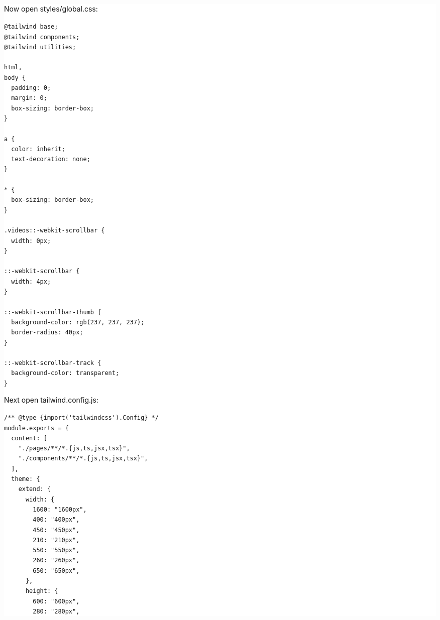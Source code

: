 Now open styles/global.css:

```
@tailwind base;
@tailwind components;
@tailwind utilities;

html,
body {
  padding: 0;
  margin: 0;
  box-sizing: border-box;
}

a {
  color: inherit;
  text-decoration: none;
}

* {
  box-sizing: border-box;
}

.videos::-webkit-scrollbar {
  width: 0px;
}

::-webkit-scrollbar {
  width: 4px;
}

::-webkit-scrollbar-thumb {
  background-color: rgb(237, 237, 237);
  border-radius: 40px;
}

::-webkit-scrollbar-track {
  background-color: transparent;
}

```

Next open tailwind.config.js:

```
/** @type {import('tailwindcss').Config} */
module.exports = {
  content: [
    "./pages/**/*.{js,ts,jsx,tsx}",
    "./components/**/*.{js,ts,jsx,tsx}",
  ],
  theme: {
    extend: {
      width: {
        1600: "1600px",
        400: "400px",
        450: "450px",
        210: "210px",
        550: "550px",
        260: "260px",
        650: "650px",
      },
      height: {
        600: "600px",
        280: "280px",
```